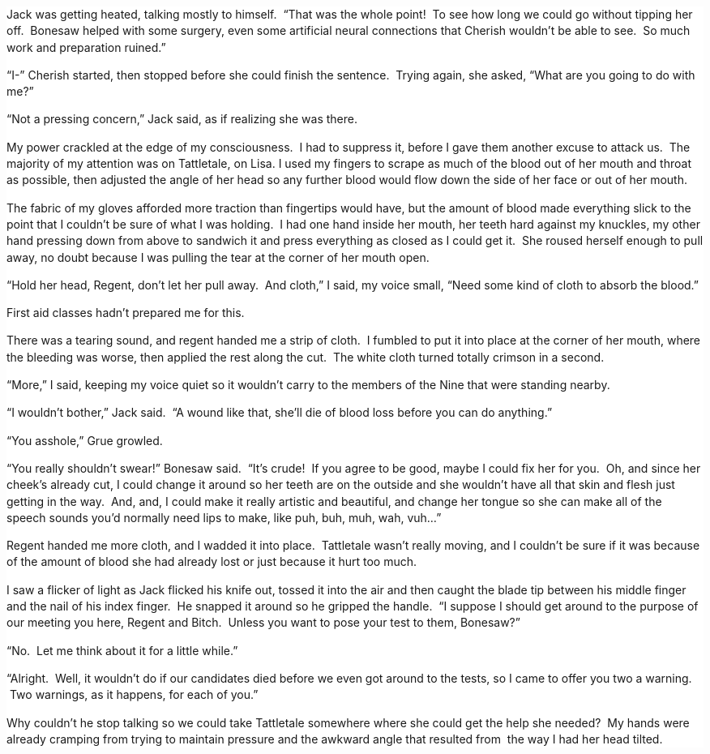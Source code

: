 Jack was getting heated, talking mostly to himself.  “That was the whole point!  To see how long we could go without tipping her off.  Bonesaw helped with some surgery, even some artificial neural connections that Cherish wouldn’t be able to see.  So much work and preparation ruined.”

“I-” Cherish started, then stopped before she could finish the sentence.  Trying again, she asked, “What are you going to do with me?”

“Not a pressing concern,” Jack said, as if realizing she was there.

My power crackled at the edge of my consciousness.  I had to suppress it, before I gave them another excuse to attack us.  The majority of my attention was on Tattletale, on Lisa. I used my fingers to scrape as much of the blood out of her mouth and throat as possible, then adjusted the angle of her head so any further blood would flow down the side of her face or out of her mouth.

The fabric of my gloves afforded more traction than fingertips would have, but the amount of blood made everything slick to the point that I couldn’t be sure of what I was holding.  I had one hand inside her mouth, her teeth hard against my knuckles, my other hand pressing down from above to sandwich it and press everything as closed as I could get it.  She roused herself enough to pull away, no doubt because I was pulling the tear at the corner of her mouth open.

“Hold her head, Regent, don’t let her pull away.  And cloth,” I said, my voice small, “Need some kind of cloth to absorb the blood.”

First aid classes hadn’t prepared me for this.

There was a tearing sound, and regent handed me a strip of cloth.  I fumbled to put it into place at the corner of her mouth, where the bleeding was worse, then applied the rest along the cut.  The white cloth turned totally crimson in a second.

“More,” I said, keeping my voice quiet so it wouldn’t carry to the members of the Nine that were standing nearby.

“I wouldn’t bother,” Jack said.  “A wound like that, she’ll die of blood loss before you can do anything.”

“You asshole,” Grue growled.

“You really shouldn’t swear!” Bonesaw said.  “It’s crude!  If you agree to be good, maybe I could fix her for you.  Oh, and since her cheek’s already cut, I could change it around so her teeth are on the outside and she wouldn’t have all that skin and flesh just getting in the way.  And, and, I could make it really artistic and beautiful, and change her tongue so she can make all of the speech sounds you’d normally need lips to make, like puh, buh, muh, wah, vuh…”

Regent handed me more cloth, and I wadded it into place.  Tattletale wasn’t really moving, and I couldn’t be sure if it was because of the amount of blood she had already lost or just because it hurt too much.

I saw a flicker of light as Jack flicked his knife out, tossed it into the air and then caught the blade tip between his middle finger and the nail of his index finger.  He snapped it around so he gripped the handle.  “I suppose I should get around to the purpose of our meeting you here, Regent and Bitch.  Unless you want to pose your test to them, Bonesaw?”

“No.  Let me think about it for a little while.”

“Alright.  Well, it wouldn’t do if our candidates died before we even got around to the tests, so I came to offer you two a warning.  Two warnings, as it happens, for each of you.”

Why couldn’t he stop talking so we could take Tattletale somewhere where she could get the help she needed?  My hands were already cramping from trying to maintain pressure and the awkward angle that resulted from  the way I had her head tilted.
